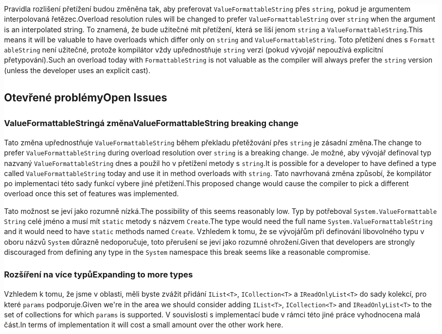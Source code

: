 <span data-ttu-id="cda77-185">Pravidla rozlišení přetížení budou změněna tak, aby preferovat `ValueFormattableString` přes `string`, pokud je argumentem interpolovaná řetězec.</span><span class="sxs-lookup"><span data-stu-id="cda77-185">Overload resolution rules will be changed to prefer `ValueFormattableString` over `string` when the argument is an interpolated string.</span></span> <span data-ttu-id="cda77-186">To znamená, že bude užitečné mít přetížení, která se liší jenom `string` a `ValueFormattableString`.</span><span class="sxs-lookup"><span data-stu-id="cda77-186">This means it will be valuable to have overloads which differ only on `string` and `ValueFormattableString`.</span></span> <span data-ttu-id="cda77-187">Toto přetížení dnes s `FormattableString` není užitečné, protože kompilátor vždy upřednostňuje `string` verzi (pokud vývojář nepoužívá explicitní přetypování).</span><span class="sxs-lookup"><span data-stu-id="cda77-187">Such an overload today with `FormattableString` is not valuable as the compiler will always prefer the `string` version (unless the developer uses an explicit cast).</span></span> 

## <a name="open-issues"></a><span data-ttu-id="cda77-188">Otevřené problémy</span><span class="sxs-lookup"><span data-stu-id="cda77-188">Open Issues</span></span>

### <a name="valueformattablestring-breaking-change"></a><span data-ttu-id="cda77-189">ValueFormattableStringá změna</span><span class="sxs-lookup"><span data-stu-id="cda77-189">ValueFormattableString breaking change</span></span>
<span data-ttu-id="cda77-190">Tato změna upřednostňuje `ValueFormattableString` během překladu přetěžování přes `string` je zásadní změna.</span><span class="sxs-lookup"><span data-stu-id="cda77-190">The change to prefer `ValueFormattableString` during overload resolution over `string` is a breaking change.</span></span> <span data-ttu-id="cda77-191">Je možné, aby vývojář definoval typ nazvaný `ValueFormattableString` dnes a použil ho v přetížení metody s `string`.</span><span class="sxs-lookup"><span data-stu-id="cda77-191">It is possible for a developer to have defined a type called `ValueFormattableString` today and use it in method overloads with `string`.</span></span> <span data-ttu-id="cda77-192">Tato navrhovaná změna způsobí, že kompilátor po implementaci této sady funkcí vybere jiné přetížení.</span><span class="sxs-lookup"><span data-stu-id="cda77-192">This proposed change would cause the compiler to pick a different overload once this set of features was implemented.</span></span> 

<span data-ttu-id="cda77-193">Tato možnost se jeví jako rozumně nízká.</span><span class="sxs-lookup"><span data-stu-id="cda77-193">The possibility of this seems reasonably low.</span></span> <span data-ttu-id="cda77-194">Typ by potřeboval `System.ValueFormattableString` celé jméno a musí mít `static` metody s názvem `Create`.</span><span class="sxs-lookup"><span data-stu-id="cda77-194">The type would need the full name `System.ValueFormattableString` and it would need to have `static` methods named `Create`.</span></span> <span data-ttu-id="cda77-195">Vzhledem k tomu, že se vývojářům při definování libovolného typu v oboru názvů `System` důrazně nedoporučuje, toto přerušení se jeví jako rozumné ohrožení.</span><span class="sxs-lookup"><span data-stu-id="cda77-195">Given that developers are strongly discouraged from defining any type in the `System` namespace this break seems like a reasonable compromise.</span></span>

### <a name="expanding-to-more-types"></a><span data-ttu-id="cda77-196">Rozšíření na více typů</span><span class="sxs-lookup"><span data-stu-id="cda77-196">Expanding to more types</span></span>
<span data-ttu-id="cda77-197">Vzhledem k tomu, že jsme v oblasti, měli byste zvážit přidání `IList<T>`, `ICollection<T>` a `IReadOnlyList<T>` do sady kolekcí, pro které `params` podporuje.</span><span class="sxs-lookup"><span data-stu-id="cda77-197">Given we're in the area we should consider adding `IList<T>`, `ICollection<T>` and `IReadOnlyList<T>` to the set of collections for which `params` is supported.</span></span> <span data-ttu-id="cda77-198">V souvislosti s implementací bude v rámci této jiné práce vyhodnocena malá část.</span><span class="sxs-lookup"><span data-stu-id="cda77-198">In terms of implementation it will cost a small amount over the other work here.</span></span>
